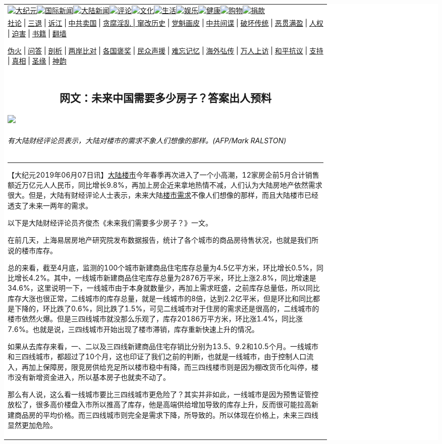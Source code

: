 <a name="1" id="1" target="_blank"></a><span id="1"></span>
<table border="0"><tr><td colspan="2" VALIGN=TOP><a href="https://github.com/asdfghy6/djy/blob/master/gb/nsc413.md#1"><img src="https://raw.githubusercontent.com/asdfghy6/1/master/t/djy/1.jpg" title="大纪元"></a><a href="https://github.com/asdfghy6/djy/blob/master/gb/n24hr.md#1"><img src="https://raw.githubusercontent.com/asdfghy6/1/master/t/djy/3.jpg" title="国际新闻"></a><a href="https://github.com/asdfghy6/djy/blob/master/gb/nsc413.md#1"><img src="https://raw.githubusercontent.com/asdfghy6/1/master/t/djy/4.jpg" title="大陆新闻"></a><a href="https://github.com/asdfghy6/djy/blob/master/gb/news392.md#1"><img src="https://raw.githubusercontent.com/asdfghy6/1/master/t/djy/5.jpg" title="评论"></a><a href="https://github.com/asdfghy6/djy/blob/master/gb/news2007.md#1"><img src="https://raw.githubusercontent.com/asdfghy6/1/master/t/djy/6.jpg" title="文化"></a><a href="https://github.com/asdfghy6/djy/blob/master/gb/news2008.md#1"><img src="https://raw.githubusercontent.com/asdfghy6/1/master/t/djy/7.jpg" title="生活"></a><a href="https://github.com/asdfghy6/djy/blob/master/gb/ncyule.md#1"><img src="https://raw.githubusercontent.com/asdfghy6/1/master/t/djy/8.jpg" title="娱乐"></a><a href="https://github.com/asdfghy6/djy/blob/master/gb/nsc1002.md#1"><img src="https://raw.githubusercontent.com/asdfghy6/1/master/t/djy/9.jpg" title="健康"><a href="https://www.youlucky.com"><img src="https://raw.githubusercontent.com/asdfghy6/1/master/t/djy/10.jpg" title="购物"></a><a href="https://www.supportepoch.org/donation?utm_medium=epochtimes&utm_source=referral&utm_campaign=donate_button_djyhomepage"><img src="https://raw.githubusercontent.com/asdfghy6/1/master/t/djy/12.jpg" title="捐款"></a></td></tr>
<tr><td colspan="2" VALIGN=TOP><a target="_blank" href="https://git.io/fjCRf">社论</a> | <a target="_blank" href="https://github.com/asdfghy6/djy/blob/master/gb/nf5657.md#1">三退</a> | <a target="_blank" href="https://github.com/asdfghy6/djy/blob/master/gb/nf6123.md#1">诉江</a> | <a target="_blank" href="https://github.com/asdfghy6/djy/blob/master/gb/nf1176117.md#1">中共卖国</a> | <a target="_blank" href="https://github.com/asdfghy6/djy/blob/master/gb/nf5773.md#1">贪腐淫乱 | <a target="_blank" href="https://github.com/asdfghy6/djy/blob/master/gb/nf1176115.md#1">窜改历史</a> | <a target="_blank" href="https://github.com/asdfghy6/djy/blob/master/gb/nf1176107.md#1">党魁画皮</a> | <a target="_blank" href="https://github.com/asdfghy6/djy/blob/master/gb/nf1320400.md#1">中共间谍</a> | <a target="_blank" href="https://github.com/asdfghy6/djy/blob/master/gb/nf1176114.md#1">破坏传统</a> | <a target="_blank" href="https://github.com/asdfghy6/djy/blob/master/gb/nf5287.md#1">恶贯满盈</a> | <a target="_blank" href="https://github.com/asdfghy6/djy/blob/master/gb/ncid278.md#1">人权</a> | <a target="_blank" href="https://github.com/asdfghy6/djy/blob/master/gb/nf1176111.md#1">迫害</a> | <a target="_blank" href="https://github.com/asdfghy6/djy/blob/master/gb/nf1235328.md#1">书籍</a> | <a target="_blank" href="https://github.com/asdfghy6/fq/blob/master/README.md?zsrh#1">翻墙</a></p><p><a target="_blank" href="https://github.com/asdfghy6/djy/blob/master/gb/nf5562.md#1">伪火</a> | <a target="_blank" href="https://github.com/asdfghy6/djy/blob/master/gb/nf4378.md#1">问答</a> | <a target="_blank" href="https://github.com/asdfghy6/djy/blob/master/gb/nf5792.md#1">剖析</a> | <a target="_blank" href="https://github.com/asdfghy6/djy/blob/master/gb/nf5735.md#1">两岸比对</a> | <a target="_blank" href="https://github.com/asdfghy6/djy/blob/master/gb/nf6119.md#1">各国褒奖</a> | <a target="_blank" href="https://github.com/asdfghy6/djy/blob/master/gb/nf6120.md#1">民众声援</a> | <a target="_blank" href="https://github.com/asdfghy6/djy/blob/master/gb/nf1188594.md#1">难忘记忆</a> | <a target="_blank" href="https://github.com/asdfghy6/djy/blob/master/gb/nf3180.md#1">海外弘传</a> | <a target="_blank" href="https://github.com/asdfghy6/djy/blob/master/gb/nf5410.md#1">万人上访</a> | <a target="_blank" href="https://github.com/asdfghy6/ntdtv/blob/master/gb/prog1530_1.md#1">和平抗议</a> | <a target="_blank" href="https://github.com/asdfghy6/djy/blob/master/gb/nf4386.md#1">支持</a> | <a target="_blank" href="https://github.com/asdfghy6/djy/blob/master/gb/nf4389.md#1">真相</a> | <a target="_blank" href="https://github.com/asdfghy6/djy/blob/master/gb/nf5790.md#1">圣缘</a> | <a target="_blank" href="https://github.com/asdfghy6/djy/blob/master/gb/nf4786.md#1">神韵</a></td></tr>
<tr><td VALIGN=TOP width="626"><h2 align=center>网文：未来中国需要多少房子？答案出人预料</h2>
<img src="http://i.epochtimes.com/assets/uploads/2019/05/1411010353442663-600x400.jpg" />
<h6>有大陆财经评论员表示，大陆对楼市的需求不象人们想像的那样。(AFP/Mark RALSTON)
</h6>
<hr>
<p>【大纪元2019年06月07日讯】<a href="https://github.com/asdfghy6/djy/blob/master/gb/tag/%E5%A4%A7%E9%99%86%E6%A5%BC%E5%B8%82.md">大陆楼市</a>今年春季再次进入了一个小高潮，12家房企前5月合计销售额近万亿元人人民币，同比增长9.8%，再加上房企近来拿地热情不减，人们认为大陆房地产依然需求很大。但是，大陆有财经评论人士表示，未来大陆<a href="https://github.com/asdfghy6/djy/blob/master/gb/tag/%E6%A5%BC%E5%B8%82%E9%9C%80%E6%B1%82.md">楼市需求</a>不像人们想像的那样，而且大陆楼市已经透支了未来一两年的需求。</p>
<p>以下是大陆财经评论员齐俊杰《未来我们需要多少房子？》一文。</p>
<p>在前几天，上海易居房地产研究院发布数据报告，统计了各个城市的商品房待售状况，也就是我们所说的楼市库存。</p>
<p>总的来看，截至4月底，监测的100个城市新建商品住宅库存总量为4.5亿平方米，环比增长0.5%，同比增长4.2%。其中，一线城市新建商品住宅库存总量为2876万平米，环比上涨2.8%，同比增速是34.6%，这里说明一下，一线城市由于本身就数量少，再加上需求旺盛，之前库存总量低，所以同比库存大涨也很正常，二线城市的库存总量，就是一线城市的8倍，达到2.2亿平米，但是环比和同比都是下降的，环比跌了0.6%，同比跌了1.5%，可见二线城市对于住房的需求还是很高的，二线城市的楼市依然火爆。但是三四线城市就没那么乐观了，库存20186万平方米，环比涨1.4%，同比涨7.6%。也就是说，三四线城市开始出现了楼市滞销，库存重新快速上升的情况。</p>
<p>如果从去库存来看，一、二以及三四线新建商品住宅存销比分别为13.5、9.2和10.5个月。一线城市和三四线城市，都超过了10个月，这也印证了我们之前的判断，也就是一线城市，由于控制人口流入，再加上保障房，限竞房供给充足所以楼市稳中有降，而三四线楼市则是因为棚改货币化叫停，楼市没有新增资金进入，所以基本房子也就卖不动了。</p>
<p>那么有人说，这么看一线城市要比三四线城市更危险了？其实并非如此，一线城市是因为预售证管控放松了，很多高价楼盘入市所以推高了库存，他是高端供给增加导致的库存上升，反而很可能拉高新建商品房的平均价格。而三四线城市则完全是需求下降，所导致的。所以体现在价格上，未来三四线显然更加危险。</p>